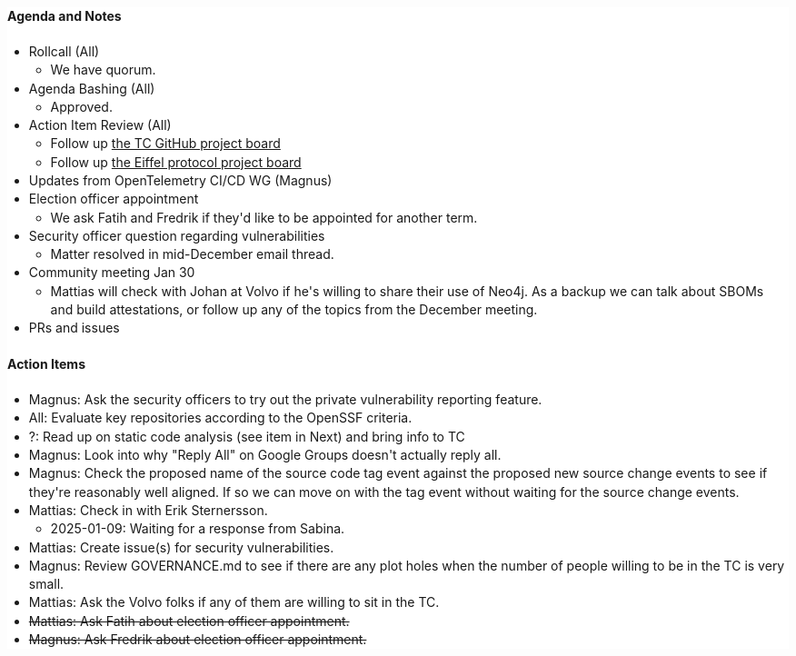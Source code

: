 #### Agenda and Notes
* Rollcall (All)
    * We have quorum.
* Agenda Bashing (All)
    * Approved.
* Action Item Review (All)
    * Follow up [the TC GitHub project board](https://github.com/orgs/eiffel-community/projects/3/views/4)
    * Follow up [the Eiffel protocol project board](https://github.com/orgs/eiffel-community/projects/6)
* Updates from OpenTelemetry CI/CD WG (Magnus)
* Election officer appointment
    * We ask Fatih and Fredrik if they'd like to be appointed for another term.
* Security officer question regarding vulnerabilities
    * Matter resolved in mid-December email thread.
* Community meeting Jan 30
    * Mattias will check with Johan at Volvo if he's willing to share their use of Neo4j. As a backup we can talk about SBOMs and build attestations, or follow up any of the topics from the December meeting.
* PRs and issues

#### Action Items
* Magnus: Ask the security officers to try out the private vulnerability reporting feature.
* All: Evaluate key repositories according to the OpenSSF criteria.
* ?: Read up on static code analysis (see item in Next) and bring info to TC
* Magnus: Look into why "Reply All" on Google Groups doesn't actually reply all.
* Magnus: Check the proposed name of the source code tag event against the proposed new source change events to see if they're reasonably well aligned. If so we can move on with the tag event without waiting for the source change events.
* Mattias: Check in with Erik Sternersson.
    * 2025-01-09: Waiting for a response from Sabina.
* Mattias: Create issue(s) for security vulnerabilities.
* Magnus: Review GOVERNANCE.md to see if there are any plot holes when the number of people willing to be in the TC is very small.
* Mattias: Ask the Volvo folks if any of them are willing to sit in the TC.
* ~~Mattias: Ask Fatih about election officer appointment.~~
* ~~Magnus: Ask Fredrik about election officer appointment.~~
